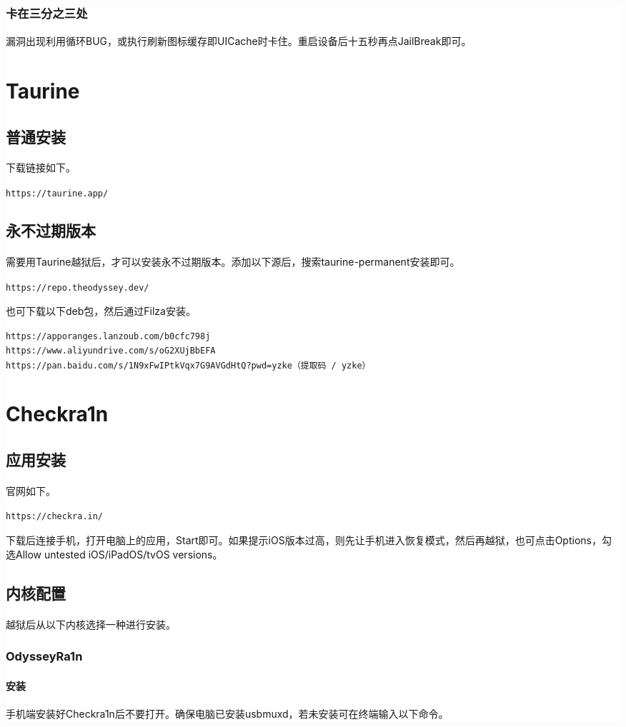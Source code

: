 ### 卡在三分之三处

漏洞出现利用循环BUG，或执行刷新图标缓存即UICache时卡住。重启设备后十五秒再点JailBreak即可。

# Taurine

## 普通安装

下载链接如下。

```
https://taurine.app/
```

## 永不过期版本

需要用Taurine越狱后，才可以安装永不过期版本。添加以下源后，搜索taurine-permanent安装即可。

```
https://repo.theodyssey.dev/
```

也可下载以下deb包，然后通过Filza安装。

```
https://apporanges.lanzoub.com/b0cfc798j
https://www.aliyundrive.com/s/oG2XUjBbEFA
https://pan.baidu.com/s/1N9xFwIPtkVqx7G9AVGdHtQ?pwd=yzke（提取码 / yzke）
```

# Checkra1n

## 应用安装

官网如下。

```
https://checkra.in/
```

下载后连接手机，打开电脑上的应用，Start即可。如果提示iOS版本过高，则先让手机进入恢复模式，然后再越狱，也可点击Options，勾选Allow untested iOS/iPadOS/tvOS versions。

## 内核配置

越狱后从以下内核选择一种进行安装。

### OdysseyRa1n

#### 安装

手机端安装好Checkra1n后不要打开。确保电脑已安装usbmuxd，若未安装可在终端输入以下命令。
